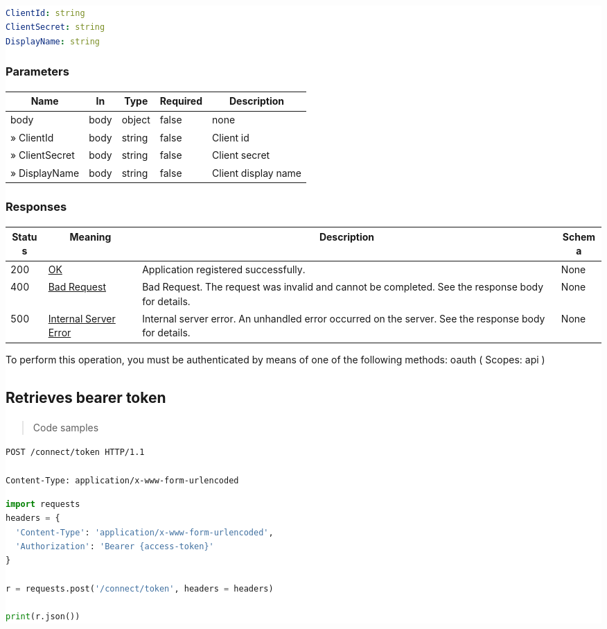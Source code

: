 ```yaml
ClientId: string
ClientSecret: string
DisplayName: string

```

<h3 id="registers-new-client-parameters">Parameters</h3>

|Name|In|Type|Required|Description|
|---|---|---|---|---|
|body|body|object|false|none|
|» ClientId|body|string|false|Client id|
|» ClientSecret|body|string|false|Client secret|
|» DisplayName|body|string|false|Client display name|

<h3 id="registers-new-client-responses">Responses</h3>

|Status|Meaning|Description|Schema|
|---|---|---|---|
|200|[OK](https://tools.ietf.org/html/rfc7231#section-6.3.1)|Application registered successfully.|None|
|400|[Bad Request](https://tools.ietf.org/html/rfc7231#section-6.5.1)|Bad Request. The request was invalid and cannot be completed. See the response body for details.|None|
|500|[Internal Server Error](https://tools.ietf.org/html/rfc7231#section-6.6.1)|Internal server error. An unhandled error occurred on the server. See the response body for details.|None|

<aside class="warning">
To perform this operation, you must be authenticated by means of one of the following methods:
oauth ( Scopes: api )
</aside>

## Retrieves bearer token

> Code samples

```http
POST /connect/token HTTP/1.1

Content-Type: application/x-www-form-urlencoded

```

```python
import requests
headers = {
  'Content-Type': 'application/x-www-form-urlencoded',
  'Authorization': 'Bearer {access-token}'
}

r = requests.post('/connect/token', headers = headers)

print(r.json())

```
